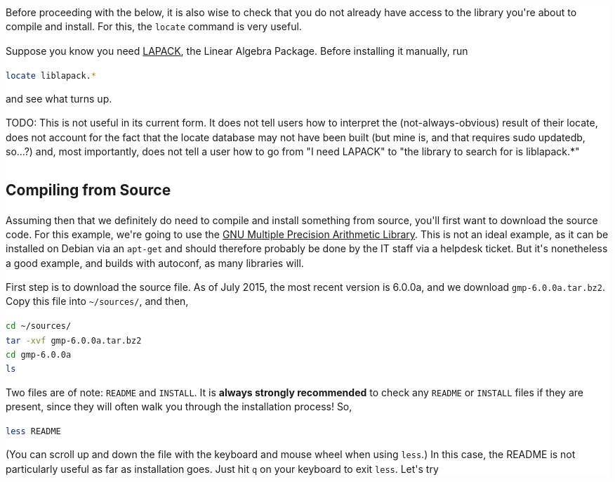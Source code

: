 Before proceeding with the below, it is also wise to check that you do not
already have access to the library you're about to compile and install.
For this, the `locate` command is very useful.

Suppose you know you need [LAPACK](http://www.netlib.org/lapack/), the Linear
Algebra Package.
Before installing it manually, run

```bash
locate liblapack.*
```

and see what turns up.

TODO: This is not useful in its current form. It does not tell users how to
interpret the (not-always-obvious) result of their locate, does not account
for the fact that the locate database may not have been built (but mine is,
and that requires sudo updatedb, so...?) and, most importantly, does not
tell a user how to go from "I need LAPACK" to "the library to search for is
liblapack.*"


Compiling from Source
---------------------

Assuming then that we definitely do need to compile and install something from
source, you'll first want to download the source code.
For this example, we're going to use the
[GNU Multiple Precision Arithmetic Library](https://gmplib.org/).
This is not an ideal example, as it can be installed on Debian via an `apt-get`
and should therefore probably be done by the IT staff via a helpdesk ticket.
But it's nonetheless a good example, and builds with autoconf, as many libraries
will.

First step is to download the source file.
As of July 2015, the most recent version is 6.0.0a, and we download
`gmp-6.0.0a.tar.bz2`.
Copy this file into `~/sources/`, and then,

```bash
cd ~/sources/
tar -xvf gmp-6.0.0a.tar.bz2
cd gmp-6.0.0a
ls
```

Two files are of note: `README` and `INSTALL`.
It is __always strongly recommended__ to check any `README` or `INSTALL` files
if they are present, since they will often walk you through the installation
process! So,

```bash
less README
```

(You can scroll up and down the file with the keyboard and mouse wheel when
using `less`.)
In this case, the README is not particularly useful as far as installation
goes.
Just hit `q` on your keyboard to exit `less`.
Let's try
